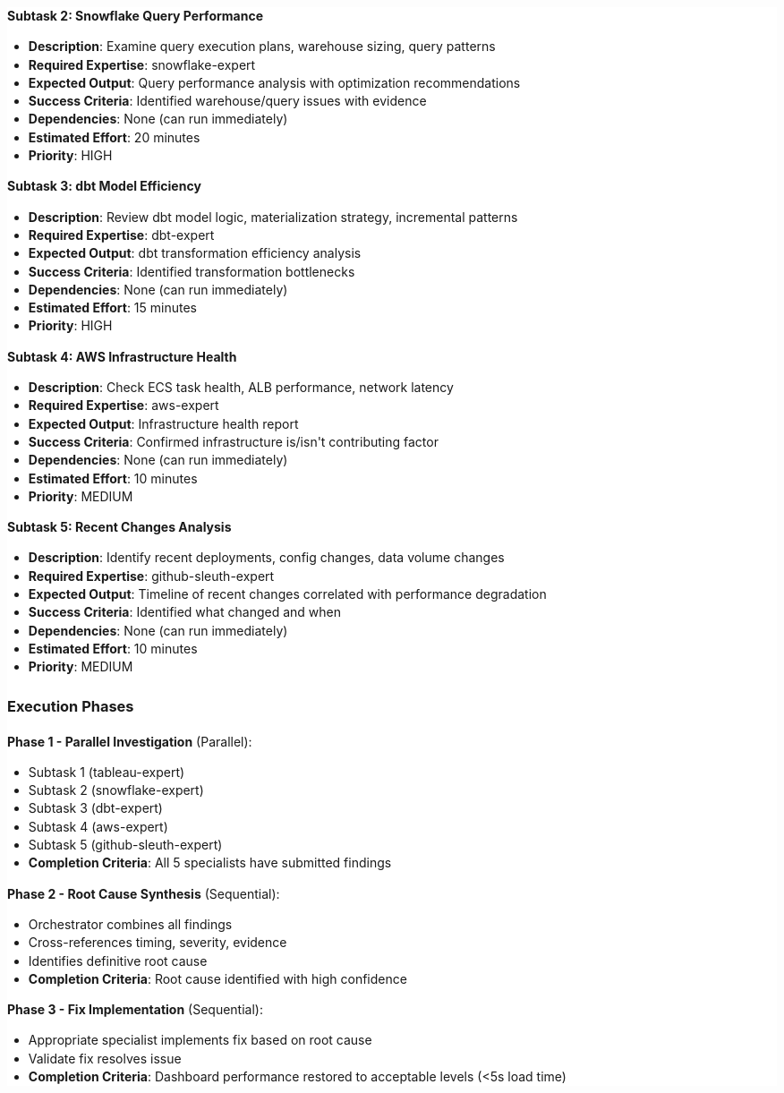 **Subtask 2: Snowflake Query Performance**
- **Description**: Examine query execution plans, warehouse sizing, query patterns
- **Required Expertise**: snowflake-expert
- **Expected Output**: Query performance analysis with optimization recommendations
- **Success Criteria**: Identified warehouse/query issues with evidence
- **Dependencies**: None (can run immediately)
- **Estimated Effort**: 20 minutes
- **Priority**: HIGH

**Subtask 3: dbt Model Efficiency**
- **Description**: Review dbt model logic, materialization strategy, incremental patterns
- **Required Expertise**: dbt-expert
- **Expected Output**: dbt transformation efficiency analysis
- **Success Criteria**: Identified transformation bottlenecks
- **Dependencies**: None (can run immediately)
- **Estimated Effort**: 15 minutes
- **Priority**: HIGH

**Subtask 4: AWS Infrastructure Health**
- **Description**: Check ECS task health, ALB performance, network latency
- **Required Expertise**: aws-expert
- **Expected Output**: Infrastructure health report
- **Success Criteria**: Confirmed infrastructure is/isn't contributing factor
- **Dependencies**: None (can run immediately)
- **Estimated Effort**: 10 minutes
- **Priority**: MEDIUM

**Subtask 5: Recent Changes Analysis**
- **Description**: Identify recent deployments, config changes, data volume changes
- **Required Expertise**: github-sleuth-expert
- **Expected Output**: Timeline of recent changes correlated with performance degradation
- **Success Criteria**: Identified what changed and when
- **Dependencies**: None (can run immediately)
- **Estimated Effort**: 10 minutes
- **Priority**: MEDIUM

### Execution Phases

**Phase 1 - Parallel Investigation** (Parallel):
- Subtask 1 (tableau-expert)
- Subtask 2 (snowflake-expert)
- Subtask 3 (dbt-expert)
- Subtask 4 (aws-expert)
- Subtask 5 (github-sleuth-expert)
- **Completion Criteria**: All 5 specialists have submitted findings

**Phase 2 - Root Cause Synthesis** (Sequential):
- Orchestrator combines all findings
- Cross-references timing, severity, evidence
- Identifies definitive root cause
- **Completion Criteria**: Root cause identified with high confidence

**Phase 3 - Fix Implementation** (Sequential):
- Appropriate specialist implements fix based on root cause
- Validate fix resolves issue
- **Completion Criteria**: Dashboard performance restored to acceptable levels (<5s load time)

